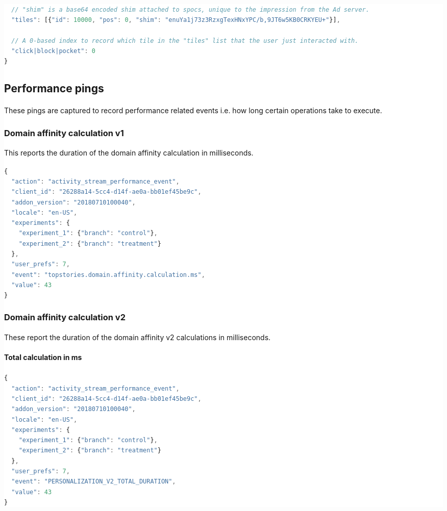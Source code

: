 ```js
  // "shim" is a base64 encoded shim attached to spocs, unique to the impression from the Ad server.
  "tiles": [{"id": 10000, "pos": 0, "shim": "enuYa1j73z3RzxgTexHNxYPC/b,9JT6w5KB0CRKYEU+"}],

  // A 0-based index to record which tile in the "tiles" list that the user just interacted with.
  "click|block|pocket": 0
}
```

## Performance pings

These pings are captured to record performance related events i.e. how long certain operations take to execute.

### Domain affinity calculation v1

This reports the duration of the domain affinity calculation in milliseconds.

```js
{
  "action": "activity_stream_performance_event",
  "client_id": "26288a14-5cc4-d14f-ae0a-bb01ef45be9c",
  "addon_version": "20180710100040",
  "locale": "en-US",
  "experiments": {
    "experiment_1": {"branch": "control"},
    "experiment_2": {"branch": "treatment"}
  },
  "user_prefs": 7,
  "event": "topstories.domain.affinity.calculation.ms",
  "value": 43
}
```

### Domain affinity calculation v2

These report the duration of the domain affinity v2 calculations in milliseconds.

#### Total calculation in ms

```js
{
  "action": "activity_stream_performance_event",
  "client_id": "26288a14-5cc4-d14f-ae0a-bb01ef45be9c",
  "addon_version": "20180710100040",
  "locale": "en-US",
  "experiments": {
    "experiment_1": {"branch": "control"},
    "experiment_2": {"branch": "treatment"}
  },
  "user_prefs": 7,
  "event": "PERSONALIZATION_V2_TOTAL_DURATION",
  "value": 43
}
```
